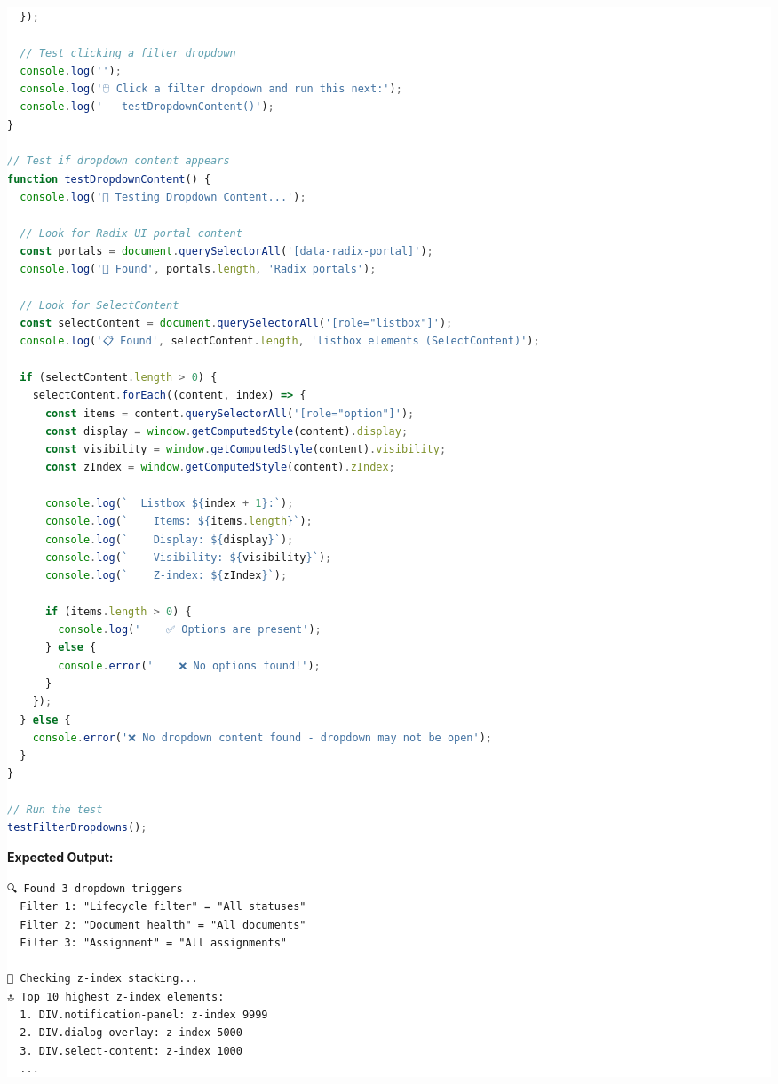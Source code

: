 ```javascript
  });
  
  // Test clicking a filter dropdown
  console.log('');
  console.log('🖱️ Click a filter dropdown and run this next:');
  console.log('   testDropdownContent()');
}

// Test if dropdown content appears
function testDropdownContent() {
  console.log('🧪 Testing Dropdown Content...');
  
  // Look for Radix UI portal content
  const portals = document.querySelectorAll('[data-radix-portal]');
  console.log('🚪 Found', portals.length, 'Radix portals');
  
  // Look for SelectContent
  const selectContent = document.querySelectorAll('[role="listbox"]');
  console.log('📋 Found', selectContent.length, 'listbox elements (SelectContent)');
  
  if (selectContent.length > 0) {
    selectContent.forEach((content, index) => {
      const items = content.querySelectorAll('[role="option"]');
      const display = window.getComputedStyle(content).display;
      const visibility = window.getComputedStyle(content).visibility;
      const zIndex = window.getComputedStyle(content).zIndex;
      
      console.log(`  Listbox ${index + 1}:`);
      console.log(`    Items: ${items.length}`);
      console.log(`    Display: ${display}`);
      console.log(`    Visibility: ${visibility}`);
      console.log(`    Z-index: ${zIndex}`);
      
      if (items.length > 0) {
        console.log('    ✅ Options are present');
      } else {
        console.error('    ❌ No options found!');
      }
    });
  } else {
    console.error('❌ No dropdown content found - dropdown may not be open');
  }
}

// Run the test
testFilterDropdowns();
```

**Expected Output:**
```
🔍 Found 3 dropdown triggers
  Filter 1: "Lifecycle filter" = "All statuses"
  Filter 2: "Document health" = "All documents"
  Filter 3: "Assignment" = "All assignments"

📐 Checking z-index stacking...
🔝 Top 10 highest z-index elements:
  1. DIV.notification-panel: z-index 9999
  2. DIV.dialog-overlay: z-index 5000
  3. DIV.select-content: z-index 1000
  ...
```
